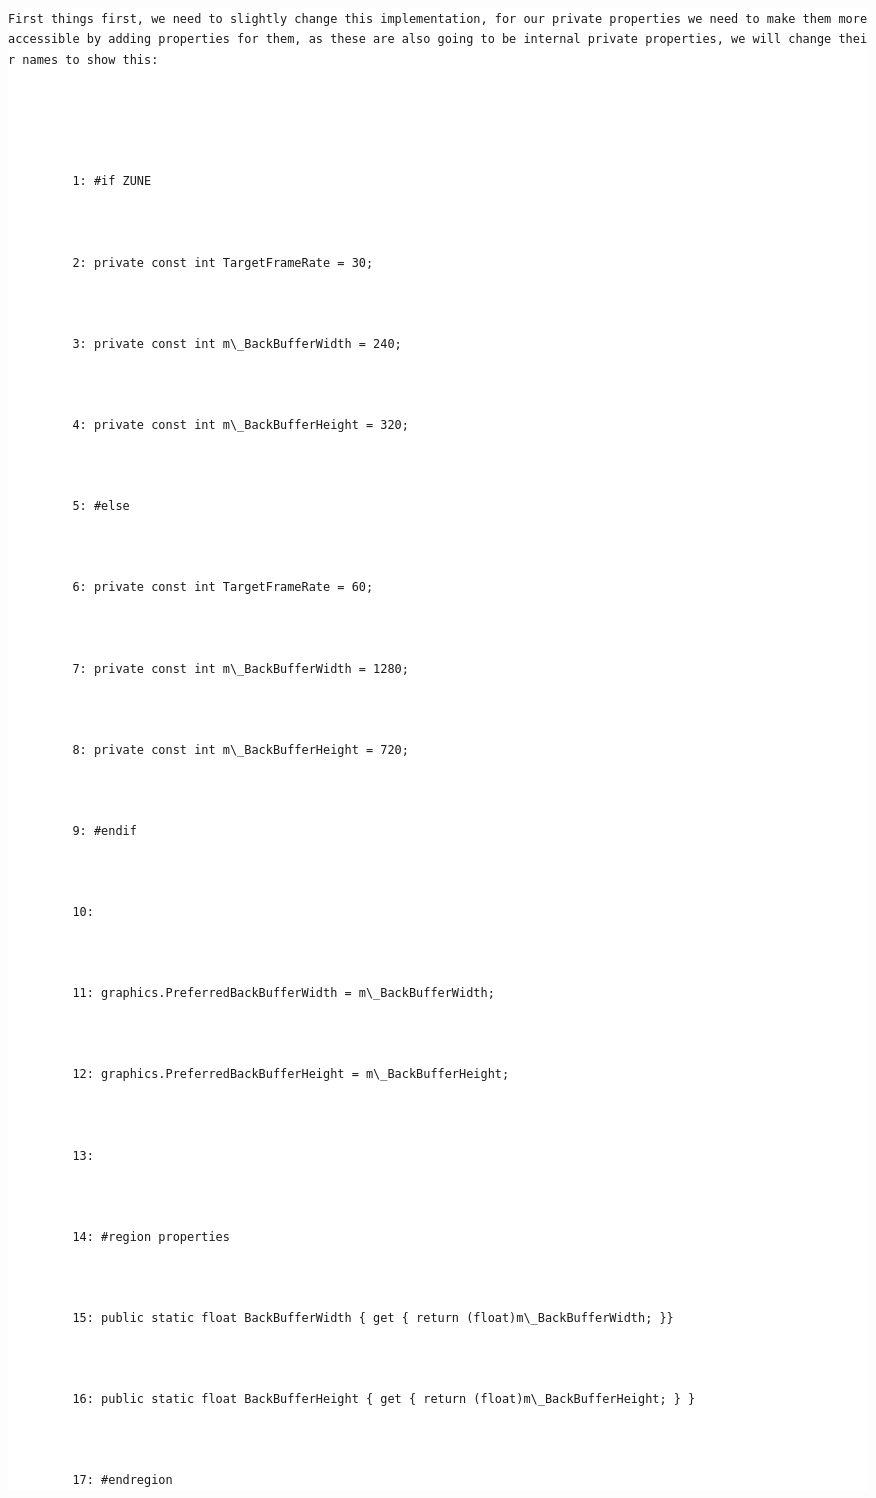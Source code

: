     
    First things first, we need to slightly change this implementation, for our private properties we need to make them more accessible by adding properties for them, as these are also going to be internal private properties, we will change their names to show this:
    
    
    
        
        
             1: #if ZUNE
        
        
        
             2: private const int TargetFrameRate = 30; 
        
        
        
             3: private const int m\_BackBufferWidth = 240;
        
        
        
             4: private const int m\_BackBufferHeight = 320;
        
        
        
             5: #else
        
        
        
             6: private const int TargetFrameRate = 60;
        
        
        
             7: private const int m\_BackBufferWidth = 1280;
        
        
        
             8: private const int m\_BackBufferHeight = 720;
        
        
        
             9: #endif
        
        
        
             10: 
        
        
        
             11: graphics.PreferredBackBufferWidth = m\_BackBufferWidth;
        
        
        
             12: graphics.PreferredBackBufferHeight = m\_BackBufferHeight;
        
        
        
             13: 
        
        
        
             14: #region properties
        
        
        
             15: public static float BackBufferWidth { get { return (float)m\_BackBufferWidth; }}
        
        
        
             16: public static float BackBufferHeight { get { return (float)m\_BackBufferHeight; } }
        
        
        
             17: #endregion
        
        